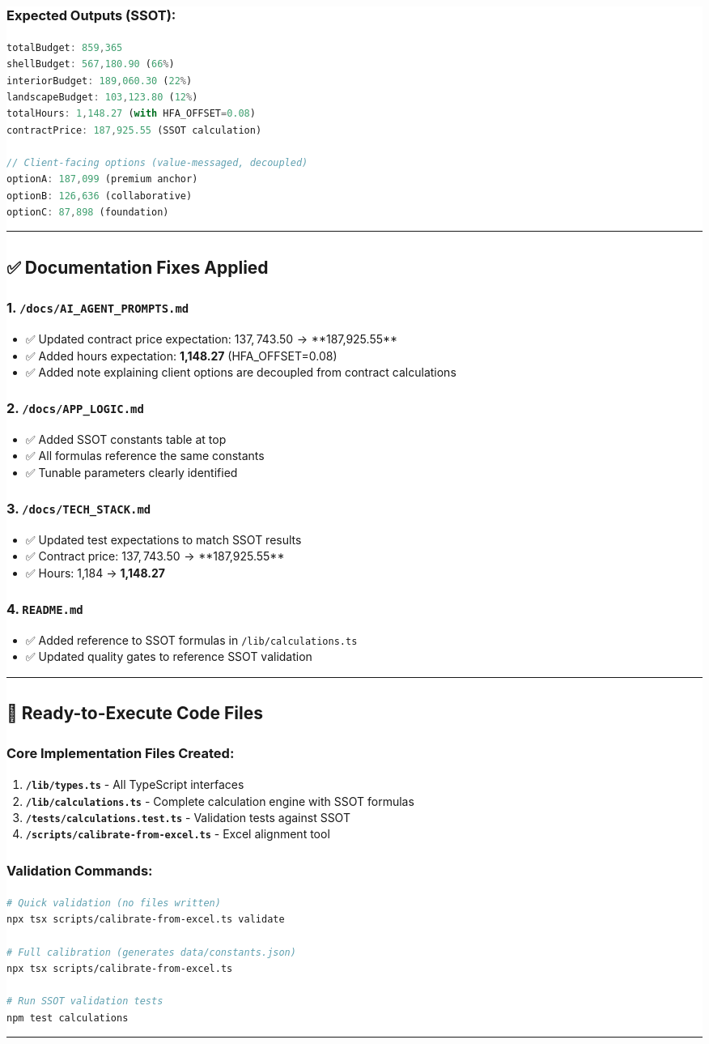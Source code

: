 ### **Expected Outputs (SSOT):**
```typescript
totalBudget: 859,365
shellBudget: 567,180.90 (66%)
interiorBudget: 189,060.30 (22%) 
landscapeBudget: 103,123.80 (12%)
totalHours: 1,148.27 (with HFA_OFFSET=0.08)
contractPrice: 187,925.55 (SSOT calculation)

// Client-facing options (value-messaged, decoupled)
optionA: 187,099 (premium anchor)
optionB: 126,636 (collaborative)
optionC: 87,898 (foundation)
```

---

## ✅ **Documentation Fixes Applied**

### **1. `/docs/AI_AGENT_PROMPTS.md`**
- ✅ Updated contract price expectation: $137,743.50 → **$187,925.55**
- ✅ Added hours expectation: **1,148.27** (HFA_OFFSET=0.08)
- ✅ Added note explaining client options are decoupled from contract calculations

### **2. `/docs/APP_LOGIC.md`**
- ✅ Added SSOT constants table at top
- ✅ All formulas reference the same constants
- ✅ Tunable parameters clearly identified

### **3. `/docs/TECH_STACK.md`**
- ✅ Updated test expectations to match SSOT results
- ✅ Contract price: $137,743.50 → **$187,925.55**
- ✅ Hours: 1,184 → **1,148.27**

### **4. `README.md`**
- ✅ Added reference to SSOT formulas in `/lib/calculations.ts`
- ✅ Updated quality gates to reference SSOT validation

---

## 🚀 **Ready-to-Execute Code Files**

### **Core Implementation Files Created:**
1. **`/lib/types.ts`** - All TypeScript interfaces
2. **`/lib/calculations.ts`** - Complete calculation engine with SSOT formulas
3. **`/tests/calculations.test.ts`** - Validation tests against SSOT
4. **`/scripts/calibrate-from-excel.ts`** - Excel alignment tool

### **Validation Commands:**
```bash
# Quick validation (no files written)
npx tsx scripts/calibrate-from-excel.ts validate

# Full calibration (generates data/constants.json)
npx tsx scripts/calibrate-from-excel.ts

# Run SSOT validation tests
npm test calculations
```

---